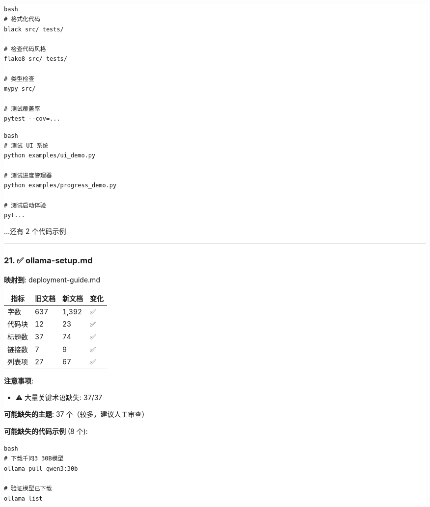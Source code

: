 ```
bash
# 格式化代码
black src/ tests/

# 检查代码风格
flake8 src/ tests/

# 类型检查
mypy src/

# 测试覆盖率
pytest --cov=...
```

```
bash
# 测试 UI 系统
python examples/ui_demo.py

# 测试进度管理器
python examples/progress_demo.py

# 测试启动体验
pyt...
```

...还有 2 个代码示例

---

### 21. ✅ ollama-setup.md

**映射到**: deployment-guide.md

| 指标 | 旧文档 | 新文档 | 变化 |
|------|--------|--------|------|
| 字数 | 637 | 1,392 | ✅ |
| 代码块 | 12 | 23 | ✅ |
| 标题数 | 37 | 74 | ✅ |
| 链接数 | 7 | 9 | ✅ |
| 列表项 | 27 | 67 | ✅ |

**注意事项**:
- ⚠️  大量关键术语缺失: 37/37

**可能缺失的主题**: 37 个（较多，建议人工审查）

**可能缺失的代码示例** (8 个):
```
bash
# 下载千问3 30B模型
ollama pull qwen3:30b

# 验证模型已下载
ollama list

```

